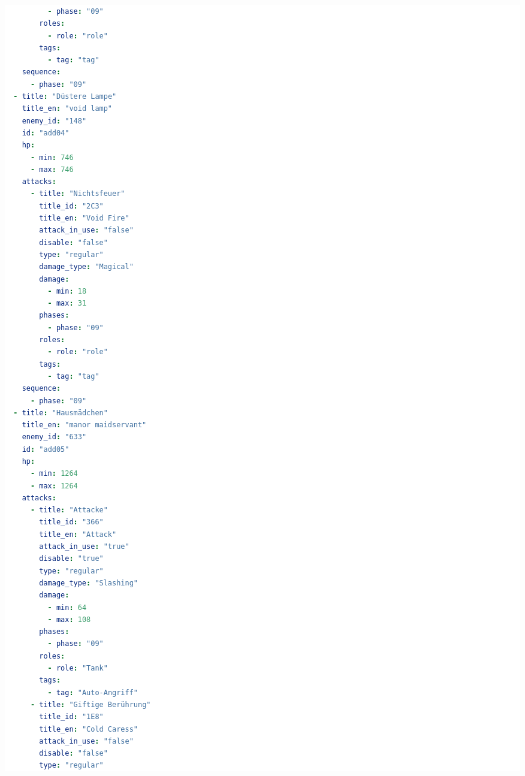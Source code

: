 ```yaml
          - phase: "09"
        roles:
          - role: "role"
        tags:
          - tag: "tag"
    sequence:
      - phase: "09"
  - title: "Düstere Lampe"
    title_en: "void lamp"
    enemy_id: "148"
    id: "add04"
    hp:
      - min: 746
      - max: 746
    attacks:
      - title: "Nichtsfeuer"
        title_id: "2C3"
        title_en: "Void Fire"
        attack_in_use: "false"
        disable: "false"
        type: "regular"
        damage_type: "Magical"
        damage:
          - min: 18
          - max: 31
        phases:
          - phase: "09"
        roles:
          - role: "role"
        tags:
          - tag: "tag"
    sequence:
      - phase: "09"
  - title: "Hausmädchen"
    title_en: "manor maidservant"
    enemy_id: "633"
    id: "add05"
    hp:
      - min: 1264
      - max: 1264
    attacks:
      - title: "Attacke"
        title_id: "366"
        title_en: "Attack"
        attack_in_use: "true"
        disable: "true"
        type: "regular"
        damage_type: "Slashing"
        damage:
          - min: 64
          - max: 108
        phases:
          - phase: "09"
        roles:
          - role: "Tank"
        tags:
          - tag: "Auto-Angriff"
      - title: "Giftige Berührung"
        title_id: "1E8"
        title_en: "Cold Caress"
        attack_in_use: "false"
        disable: "false"
        type: "regular"
```